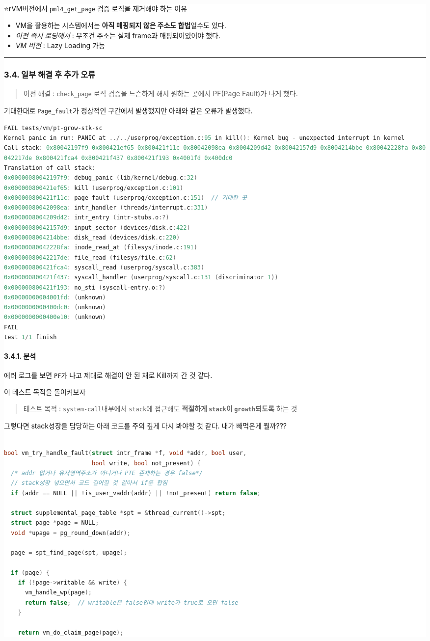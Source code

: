 

⭐rVM버전에서 `pml4_get_page` 검증 로직을 제거해야 하는 이유 
- VM을 활용하는 시스템에서는 **아직 매핑되지 않은 주소도 합법**일수도 있다.
- *이전 즉시 로딩에서* : 무조건 주소는 실제 frame과 매핑되어있어야 했다.
- *VM 버전* : Lazy Loading 가능 
  
---
### 3.4.  일부 해결 후 추가 오류
>이전 해결 : `check_page` 로직 검증을 느슨하게 해서 원하는 곳에서 PF(Page Fault)가 나게 했다.

기대한대로 `Page_fault`가 정상적인 구간에서 발생했지만 아래와 같은 오류가 발생했다.
```c
FAIL tests/vm/pt-grow-stk-sc
Kernel panic in run: PANIC at ../../userprog/exception.c:95 in kill(): Kernel bug - unexpected interrupt in kernel
Call stack: 0x80042197f9 0x800421ef65 0x800421f11c 0x80042098ea 0x8004209d42 0x80042157d9 0x8004214bbe 0x80042228fa 0x80042217de 0x800421fca4 0x800421f437 0x800421f193 0x4001fd 0x400dc0
Translation of call stack:
0x00000080042197f9: debug_panic (lib/kernel/debug.c:32)
0x000000800421ef65: kill (userprog/exception.c:101)
0x000000800421f11c: page_fault (userprog/exception.c:151)  // 기대한 곳 
0x00000080042098ea: intr_handler (threads/interrupt.c:331)
0x0000008004209d42: intr_entry (intr-stubs.o:?)
0x00000080042157d9: input_sector (devices/disk.c:422)
0x0000008004214bbe: disk_read (devices/disk.c:220)
0x00000080042228fa: inode_read_at (filesys/inode.c:191)
0x00000080042217de: file_read (filesys/file.c:62)
0x000000800421fca4: syscall_read (userprog/syscall.c:383)
0x000000800421f437: syscall_handler (userprog/syscall.c:131 (discriminator 1))
0x000000800421f193: no_sti (syscall-entry.o:?)
0x00000000004001fd: (unknown)
0x0000000000400dc0: (unknown)
0x0000000000400e10: (unknown)
FAIL
test 1/1 finish
```

#### 3.4.1.  분석 
에러 로그를 보면 `PF`가 나고 제대로 해결이 안 된 채로 Kill까지 간 것 같다.

이 테스트 목적을 돌이켜보자
> 테스트 목적 : `system-call`내부에서 `stack`에 접근해도 **적절하게 `stack`이 `growth`되도록** 하는 것 

그렇다면 stack성장을 담당하는 아래 코드를 주의 깊게 다시 봐야할 것 같다. 내가 빼먹은게 뭘까???
```c

bool vm_try_handle_fault(struct intr_frame *f, void *addr, bool user,
                         bool write, bool not_present) {
  /* addr 없거나 유저영역주소가 아니거나 PTE 존재하는 경우 false*/
  // stack성장 넣으면서 코드 길어질 것 같아서 if문 합침
  if (addr == NULL || !is_user_vaddr(addr) || !not_present) return false;

  struct supplemental_page_table *spt = &thread_current()->spt;
  struct page *page = NULL;
  void *upage = pg_round_down(addr);

  page = spt_find_page(spt, upage);

  if (page) {
    if (!page->writable && write) {
      vm_handle_wp(page);
      return false;  // writable은 false인데 write가 true로 오면 false
    }

    return vm_do_claim_page(page);
```